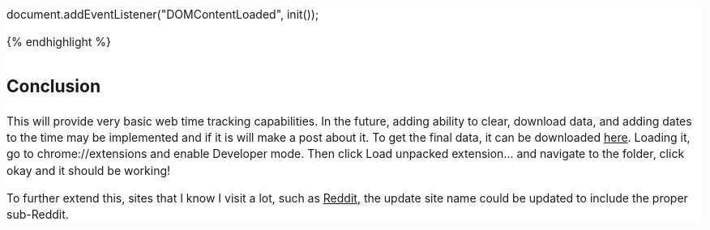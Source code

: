 document.addEventListener("DOMContentLoaded", init());

{% endhighlight %}

## Conclusion

This will provide very basic web time tracking capabilities.  In the future, adding ability to clear, download data, and adding dates to the time may be implemented and if it is will make a post about it.  To get the final data, it can be downloaded [here](http://www.awcull.com/assets/2015-08-03-WebTracker/website-Tracker.zip).  Loading it, go to chrome://extensions and enable Developer mode.  Then click Load unpacked extension... and navigate to the folder, click okay and it should be working!

To further extend this, sites that I know I visit a lot, such as [Reddit](http://www.reddit.com/), the update site name could be updated to include the proper sub-Reddit.